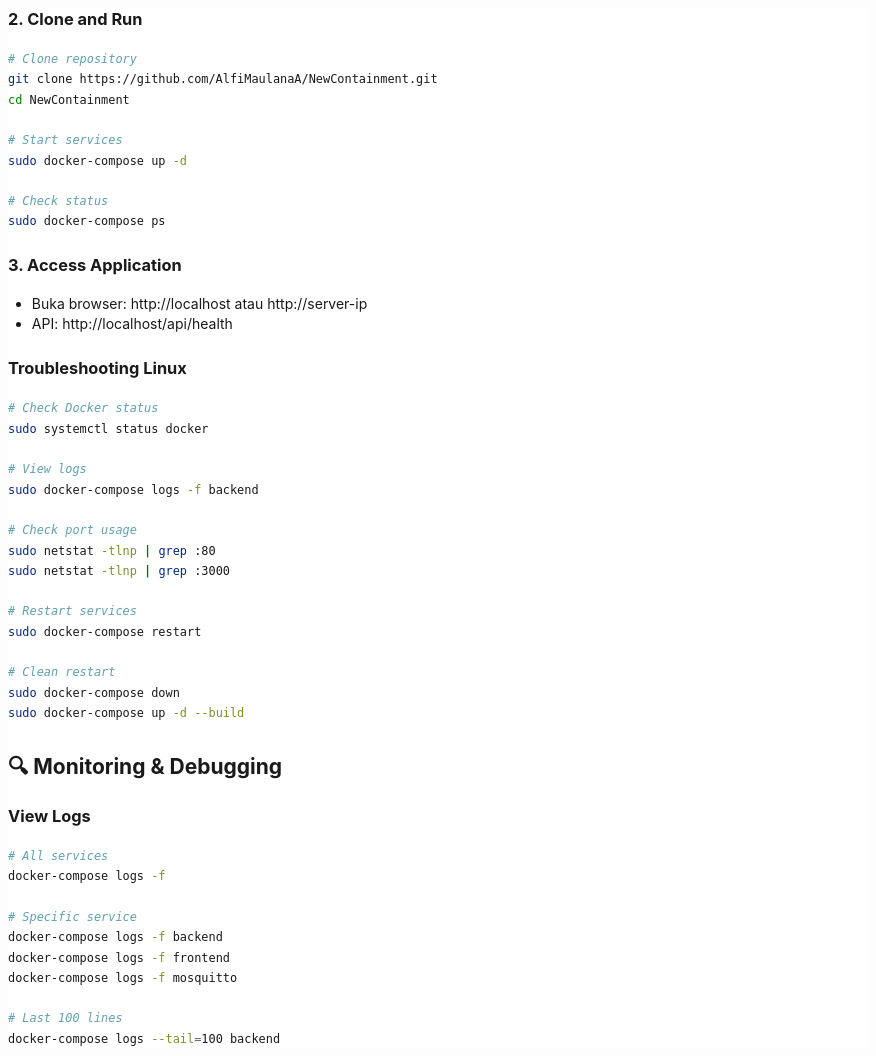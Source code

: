 ### 2. Clone and Run

```bash
# Clone repository
git clone https://github.com/AlfiMaulanaA/NewContainment.git
cd NewContainment

# Start services
sudo docker-compose up -d

# Check status
sudo docker-compose ps
```

### 3. Access Application

- Buka browser: http://localhost atau http://server-ip
- API: http://localhost/api/health

### Troubleshooting Linux

```bash
# Check Docker status
sudo systemctl status docker

# View logs
sudo docker-compose logs -f backend

# Check port usage
sudo netstat -tlnp | grep :80
sudo netstat -tlnp | grep :3000

# Restart services
sudo docker-compose restart

# Clean restart
sudo docker-compose down
sudo docker-compose up -d --build
```

## 🔍 Monitoring & Debugging

### View Logs

```bash
# All services
docker-compose logs -f

# Specific service
docker-compose logs -f backend
docker-compose logs -f frontend
docker-compose logs -f mosquitto

# Last 100 lines
docker-compose logs --tail=100 backend
```
